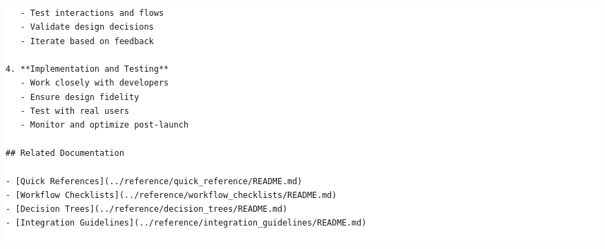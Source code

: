 ```
   - Test interactions and flows
   - Validate design decisions
   - Iterate based on feedback

4. **Implementation and Testing**
   - Work closely with developers
   - Ensure design fidelity
   - Test with real users
   - Monitor and optimize post-launch

## Related Documentation

- [Quick References](../reference/quick_reference/README.md)
- [Workflow Checklists](../reference/workflow_checklists/README.md)
- [Decision Trees](../reference/decision_trees/README.md)
- [Integration Guidelines](../reference/integration_guidelines/README.md)

